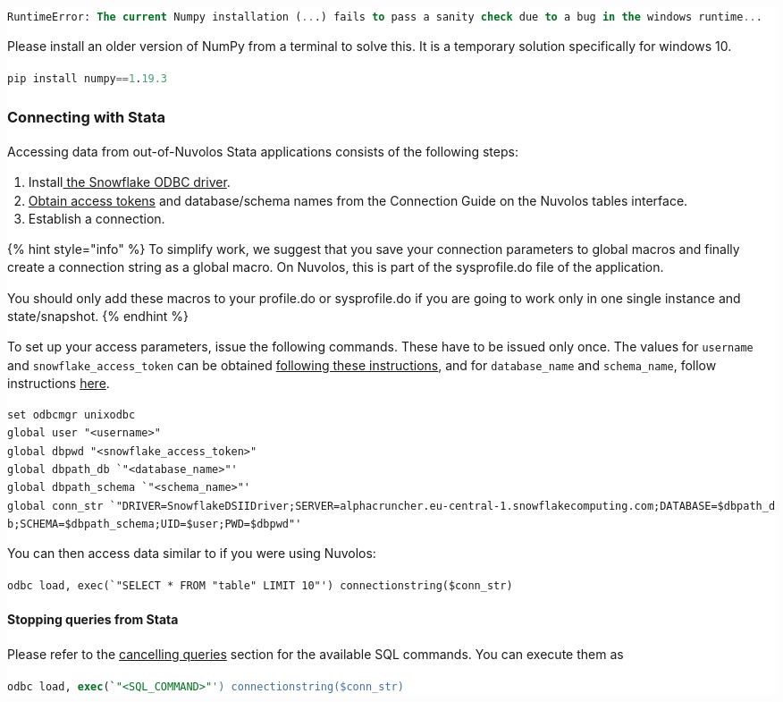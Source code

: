 ```sql
RuntimeError: The current Numpy installation (...) fails to pass a sanity check due to a bug in the windows runtime...
```

Please install an older version of NumPy from a terminal to solve this.  It is a temporary solution specifically for windows 10.

```sql
pip install numpy==1.19.3
```

### Connecting with Stata

Accessing data from out-of-Nuvolos Stata applications consists of the following steps:

1. Install[ the Snowflake ODBC driver](broken-reference).
2. [Obtain access tokens](obtain-tokens-for-data-access.md) and database/schema names from the Connection Guide on the Nuvolos tables interface.
3. Establish a connection.

{% hint style="info" %}
To simplify work, we suggest that you save your connection parameters to global macros and finally create a connection string as a global macro. On Nuvolos, this is part of the sysprofile.do file of the application.&#x20;

You should only add these macros to your profile.do or sysprofile.do if you are going to work only in one single instance and state/snapshot.
{% endhint %}

To set up your access parameters, issue the following commands. These have to be issued only once. The values for `username` and `snowflake_access_token` can be obtained [following these instructions](obtain-tokens-for-data-access.md), and for `database_name` and `schema_name`, follow instructions [here](find-database-and-schema-path.md).

```
set odbcmgr unixodbc
global user "<username>"
global dbpwd "<snowflake_access_token>"
global dbpath_db `"<database_name>"'
global dbpath_schema `"<schema_name>"'
global conn_str `"DRIVER=SnowflakeDSIIDriver;SERVER=alphacruncher.eu-central-1.snowflakecomputing.com;DATABASE=$dbpath_db;SCHEMA=$dbpath_schema;UID=$user;PWD=$dbpwd"'
```

You can then access data similar to if you were using Nuvolos:

```
odbc load, exec(`"SELECT * FROM "table" LIMIT 10"') connectionstring($conn_str)
```

#### Stopping queries from Stata

Please refer to the [cancelling queries](./#canceling-queries) section for the available SQL commands. You can execute them as

```sql
odbc load, exec(`"<SQL_COMMAND>"') connectionstring($conn_str)
```
